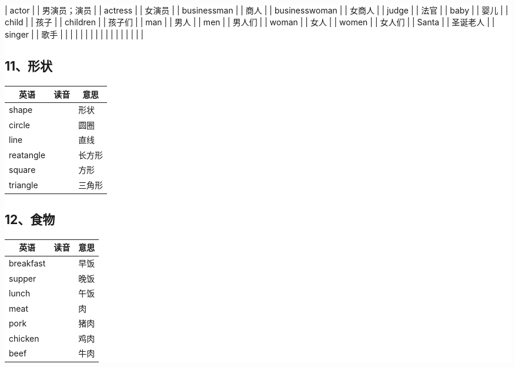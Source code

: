 | actor         |      | 男演员；演员 |
| actress       |      | 女演员       |
| businessman   |      | 商人         |
| businesswoman |      | 女商人       |
| judge         |      | 法官         |
| baby          |      | 婴儿         |
| child         |      | 孩子         |
| children      |      | 孩子们       |
| man           |      | 男人         |
| men           |      | 男人们       |
| woman         |      | 女人         |
| women         |      | 女人们       |
| Santa         |      | 圣诞老人     |
| singer        |      | 歌手         |
|               |      |              |
|               |      |              |
|               |      |              |
|               |      |              |

## 11、形状

| 英语      | 读音 | 意思   |
| --------- | ---- | ------ |
| shape     |      | 形状   |
| circle    |      | 圆圈   |
| line      |      | 直线   |
| reatangle |      | 长方形 |
| square    |      | 方形   |
| triangle  |      | 三角形 |

## 12、食物

| 英语      | 读音 | 意思   |
| --------- | ---- | ------ |
| breakfast |      | 早饭   |
| supper    |      | 晚饭   |
| lunch     |      | 午饭   |
| meat      |      | 肉     |
| pork      |      | 猪肉   |
| chicken   |      | 鸡肉   |
| beef      |      | 牛肉   |